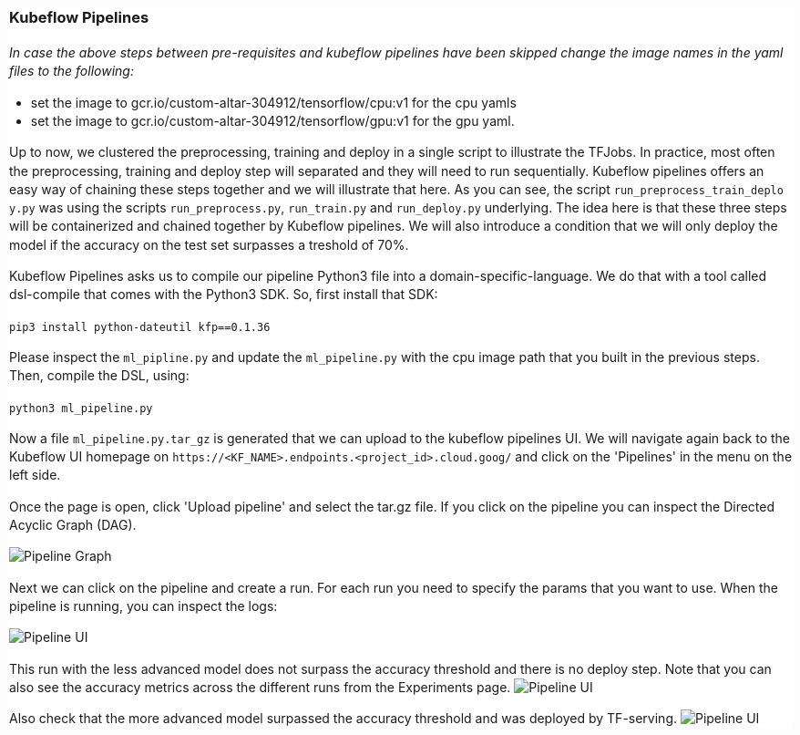 ### Kubeflow Pipelines

*In case the above steps between pre-requisites and kubeflow pipelines have been skipped change the image names in the yaml files to the following:* 

- set the image to gcr.io/custom-altar-304912/tensorflow/cpu:v1 for the cpu yamls 
- set the image to gcr.io/custom-altar-304912/tensorflow/gpu:v1 for the gpu yaml.

Up to now, we clustered the preprocessing, training and deploy in a single script to illustrate the TFJobs.
In practice, most often the preprocessing, training and deploy step will separated and they will need to run sequentially.
Kubeflow pipelines offers an easy way of chaining these steps together and we will illustrate that here.
As you can see, the script `run_preprocess_train_deploy.py` was using the scripts `run_preprocess.py`, `run_train.py` and `run_deploy.py` underlying.
The idea here is that these three steps will be containerized and chained together by Kubeflow pipelines.
We will also introduce a condition that we will only deploy the model if the accuracy on the test set surpasses a treshold of 70%.

Kubeflow Pipelines asks us to compile our pipeline Python3 file into a domain-specific-language. 
We do that with a tool called dsl-compile that comes with the Python3 SDK. So, first install that SDK:

```
pip3 install python-dateutil kfp==0.1.36
```

Please inspect the `ml_pipline.py` and update the `ml_pipeline.py` with the cpu image path that you built in the previous steps.
Then, compile the DSL, using:

```
python3 ml_pipeline.py
```

Now a file `ml_pipeline.py.tar_gz` is generated that we can upload to the kubeflow pipelines UI.
We will navigate again back to the Kubeflow UI homepage on `https://<KF_NAME>.endpoints.<project_id>.cloud.goog/` and click on the 'Pipelines' in the menu on the left side.


Once the page is open, click 'Upload pipeline' and select the tar.gz file.
If you click on the pipeline you can inspect the Directed Acyclic Graph (DAG).

![Pipeline Graph](./docs/img/pipeline_graph.png)

Next we can click on the pipeline and create a run. For each run you need to specify the params that you want to use. 
When the pipeline is running, you can inspect the logs:

![Pipeline UI](./docs/img/pipeline_logs.png)

This run with the less advanced model does not surpass the accuracy threshold and there is no deploy step.
Note that you can also see the accuracy metrics across the different runs from the Experiments page.
![Pipeline UI](./docs/img/run_metrics.png)

Also check that the more advanced model surpassed the accuracy threshold and was deployed by TF-serving.
![Pipeline UI](./docs/img/run_with_deploy.png)

